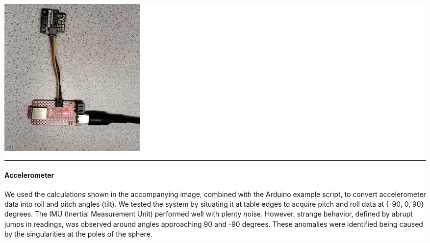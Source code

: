 <img src="../images/Lab2/sensor_image.jpg" height="300" alt="image1" class="inline"/>
    
---

#### Accelerometer

We used the calculations shown in the accompanying image, combined with the Arduino example script, to convert accelerometer data into roll and pitch angles (tilt). We tested the system by situating it at table edges to acquire pitch and roll data at {-90, 0, 90} degrees. The IMU (Inertial Measurement Unit) performed well with plenty noise. However, strange behavior, defined by abrupt jumps in readings, was observed around angles approaching 90 and -90 degrees. These anomalies were identified being caused by the singularities at the poles of the sphere.